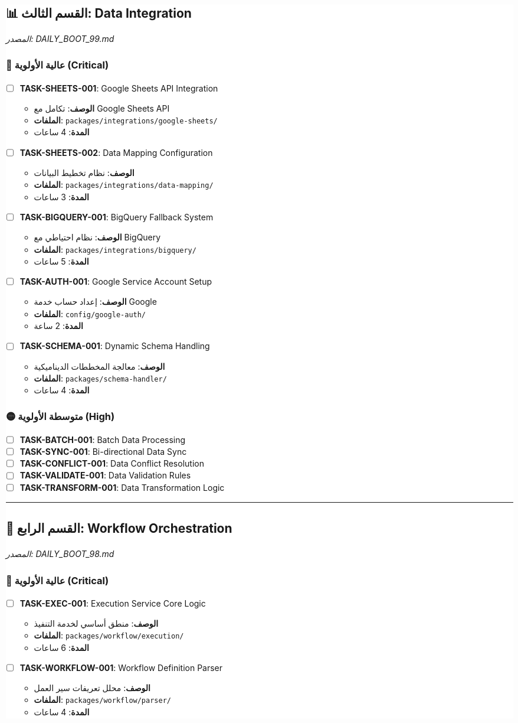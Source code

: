 
## 📊 **القسم الثالث: Data Integration**
*المصدر: DAILY_BOOT_99.md*

### 🔴 **عالية الأولوية (Critical)**
- [ ] **TASK-SHEETS-001**: Google Sheets API Integration
  - **الوصف**: تكامل مع Google Sheets API
  - **الملفات**: `packages/integrations/google-sheets/`
  - **المدة**: 4 ساعات

- [ ] **TASK-SHEETS-002**: Data Mapping Configuration
  - **الوصف**: نظام تخطيط البيانات
  - **الملفات**: `packages/integrations/data-mapping/`
  - **المدة**: 3 ساعات

- [ ] **TASK-BIGQUERY-001**: BigQuery Fallback System
  - **الوصف**: نظام احتياطي مع BigQuery
  - **الملفات**: `packages/integrations/bigquery/`
  - **المدة**: 5 ساعات

- [ ] **TASK-AUTH-001**: Google Service Account Setup
  - **الوصف**: إعداد حساب خدمة Google
  - **الملفات**: `config/google-auth/`
  - **المدة**: 2 ساعة

- [ ] **TASK-SCHEMA-001**: Dynamic Schema Handling
  - **الوصف**: معالجة المخططات الديناميكية
  - **الملفات**: `packages/schema-handler/`
  - **المدة**: 4 ساعات

### 🟡 **متوسطة الأولوية (High)**
- [ ] **TASK-BATCH-001**: Batch Data Processing
- [ ] **TASK-SYNC-001**: Bi-directional Data Sync
- [ ] **TASK-CONFLICT-001**: Data Conflict Resolution
- [ ] **TASK-VALIDATE-001**: Data Validation Rules
- [ ] **TASK-TRANSFORM-001**: Data Transformation Logic

---

## 🎼 **القسم الرابع: Workflow Orchestration**
*المصدر: DAILY_BOOT_98.md*

### 🔴 **عالية الأولوية (Critical)**
- [ ] **TASK-EXEC-001**: Execution Service Core Logic
  - **الوصف**: منطق أساسي لخدمة التنفيذ
  - **الملفات**: `packages/workflow/execution/`
  - **المدة**: 6 ساعات

- [ ] **TASK-WORKFLOW-001**: Workflow Definition Parser
  - **الوصف**: محلل تعريفات سير العمل
  - **الملفات**: `packages/workflow/parser/`
  - **المدة**: 4 ساعات
